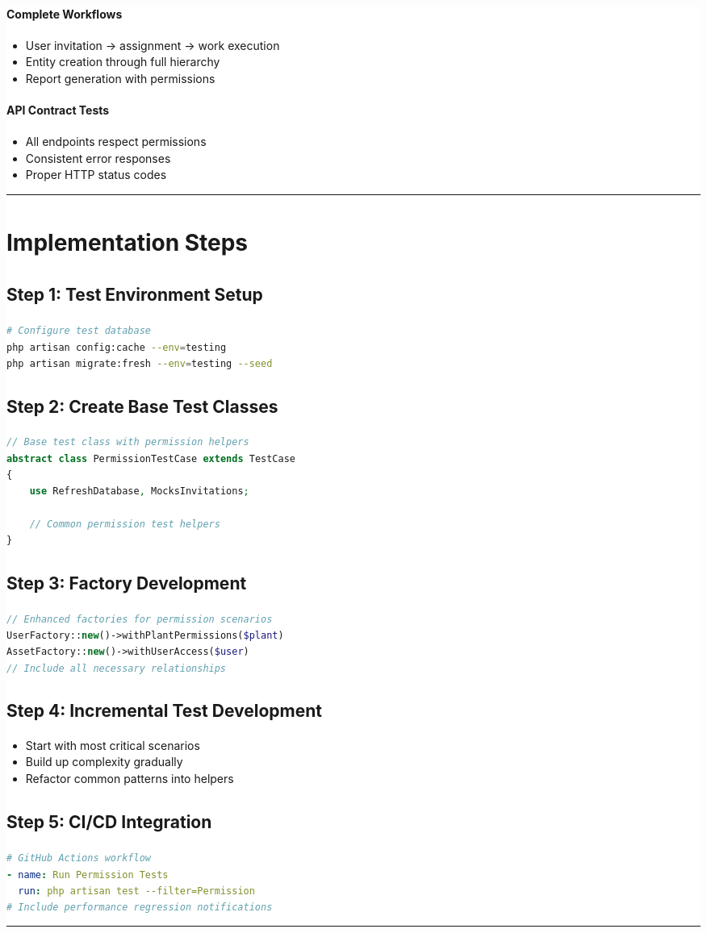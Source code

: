 #### Complete Workflows
- User invitation → assignment → work execution
- Entity creation through full hierarchy
- Report generation with permissions

#### API Contract Tests
- All endpoints respect permissions
- Consistent error responses
- Proper HTTP status codes

---

# Implementation Steps

## Step 1: Test Environment Setup
```bash
# Configure test database
php artisan config:cache --env=testing
php artisan migrate:fresh --env=testing --seed
```

## Step 2: Create Base Test Classes
```php
// Base test class with permission helpers
abstract class PermissionTestCase extends TestCase
{
    use RefreshDatabase, MocksInvitations;
    
    // Common permission test helpers
}
```

## Step 3: Factory Development
```php
// Enhanced factories for permission scenarios
UserFactory::new()->withPlantPermissions($plant)
AssetFactory::new()->withUserAccess($user)
// Include all necessary relationships
```

## Step 4: Incremental Test Development
- Start with most critical scenarios
- Build up complexity gradually
- Refactor common patterns into helpers

## Step 5: CI/CD Integration
```yaml
# GitHub Actions workflow
- name: Run Permission Tests
  run: php artisan test --filter=Permission
# Include performance regression notifications
```

---